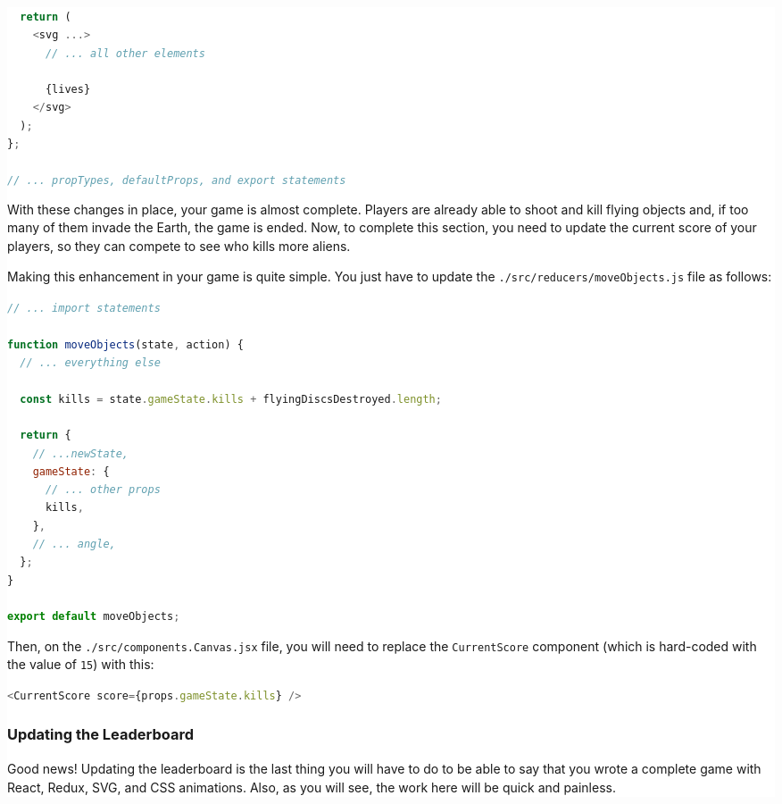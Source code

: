 ```js
  return (
    <svg ...>
      // ... all other elements

      {lives}
    </svg>
  );
};

// ... propTypes, defaultProps, and export statements
```

With these changes in place, your game is almost complete. Players are already able to shoot and kill flying objects and, if too many of them invade the Earth, the game is ended. Now, to complete this section, you need to update the current score of your players, so they can compete to see who kills more aliens.

Making this enhancement in your game is quite simple. You just have to update the `./src/reducers/moveObjects.js` file as follows:

```js
// ... import statements

function moveObjects(state, action) {
  // ... everything else

  const kills = state.gameState.kills + flyingDiscsDestroyed.length;

  return {
    // ...newState,
    gameState: {
      // ... other props
      kills,
    },
    // ... angle,
  };
}

export default moveObjects;
```

Then, on the `./src/components.Canvas.jsx` file, you will need to replace the `CurrentScore` component (which is hard-coded with the value of `15`) with this:

```js
<CurrentScore score={props.gameState.kills} />
```

### Updating the Leaderboard

Good news! Updating the leaderboard is the last thing you will have to do to be able to say that you wrote a complete game with React, Redux, SVG, and CSS animations. Also, as you will see, the work here will be quick and painless.
